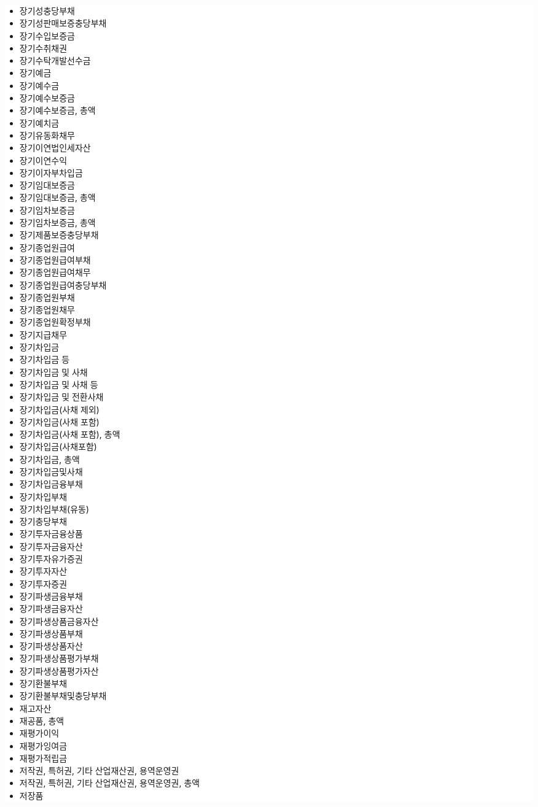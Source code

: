 - 장기성충당부채
- 장기성판매보증충당부채
- 장기수입보증금
- 장기수취채권
- 장기수탁개발선수금
- 장기예금
- 장기예수금
- 장기예수보증금
- 장기예수보증금, 총액
- 장기예치금
- 장기유동화채무
- 장기이연법인세자산
- 장기이연수익
- 장기이자부차입금
- 장기임대보증금
- 장기임대보증금, 총액
- 장기임차보증금
- 장기임차보증금, 총액
- 장기제품보증충당부채
- 장기종업원급여
- 장기종업원급여부채
- 장기종업원급여채무
- 장기종업원급여충당부채
- 장기종업원부채
- 장기종업원채무
- 장기종업원확정부채
- 장기지급채무
- 장기차입금
- 장기차입금 등
- 장기차입금 및 사채
- 장기차입금 및 사채 등
- 장기차입금 및 전환사채
- 장기차입금(사채 제외)
- 장기차입금(사채 포함)
- 장기차입금(사채 포함), 총액
- 장기차입금(사채포함)
- 장기차입금, 총액
- 장기차입금및사채
- 장기차입금융부채
- 장기차입부채
- 장기차입부채(유동)
- 장기충당부채
- 장기투자금융상품
- 장기투자금융자산
- 장기투자유가증권
- 장기투자자산
- 장기투자증권
- 장기파생금융부채
- 장기파생금융자산
- 장기파생상품금융자산
- 장기파생상품부채
- 장기파생상품자산
- 장기파생상품평가부채
- 장기파생상품평가자산
- 장기환불부채
- 장기환불부채및충당부채
- 재고자산
- 재공품, 총액
- 재평가이익
- 재평가잉여금
- 재평가적립금
- 저작권, 특허권, 기타 산업재산권, 용역운영권
- 저작권, 특허권, 기타 산업재산권, 용역운영권, 총액
- 저장품